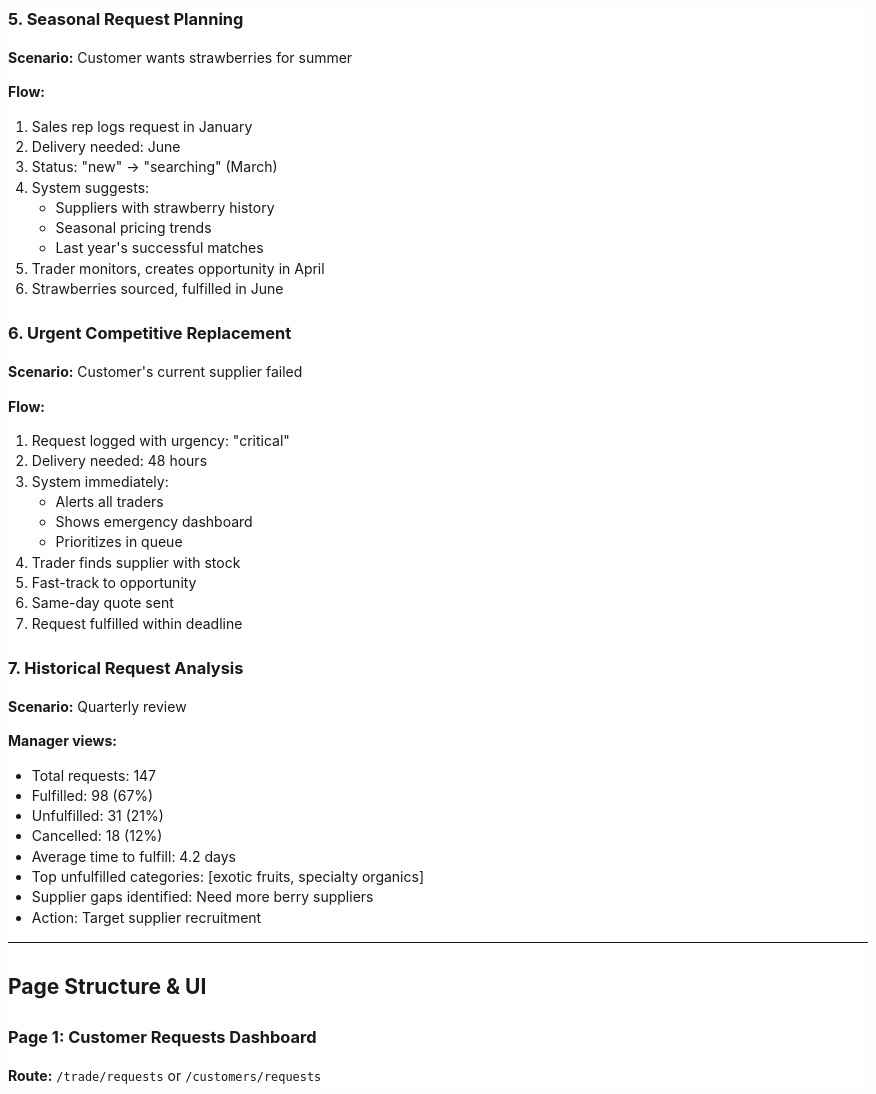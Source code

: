 ### 5. Seasonal Request Planning

**Scenario:** Customer wants strawberries for summer

**Flow:**
1. Sales rep logs request in January
2. Delivery needed: June
3. Status: "new" → "searching" (March)
4. System suggests:
   - Suppliers with strawberry history
   - Seasonal pricing trends
   - Last year's successful matches
5. Trader monitors, creates opportunity in April
6. Strawberries sourced, fulfilled in June

### 6. Urgent Competitive Replacement

**Scenario:** Customer's current supplier failed

**Flow:**
1. Request logged with urgency: "critical"
2. Delivery needed: 48 hours
3. System immediately:
   - Alerts all traders
   - Shows emergency dashboard
   - Prioritizes in queue
4. Trader finds supplier with stock
5. Fast-track to opportunity
6. Same-day quote sent
7. Request fulfilled within deadline

### 7. Historical Request Analysis

**Scenario:** Quarterly review

**Manager views:**
- Total requests: 147
- Fulfilled: 98 (67%)
- Unfulfilled: 31 (21%)
- Cancelled: 18 (12%)
- Average time to fulfill: 4.2 days
- Top unfulfilled categories: [exotic fruits, specialty organics]
- Supplier gaps identified: Need more berry suppliers
- Action: Target supplier recruitment

---

## Page Structure & UI

### Page 1: Customer Requests Dashboard

**Route:** `/trade/requests` or `/customers/requests`
